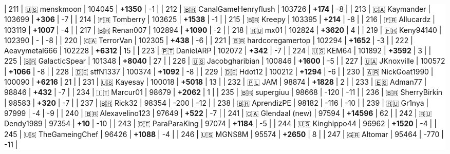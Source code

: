 | 211  | 🇺🇸 menskmoon           | 104045 |   **+1350**    |      -1       |
| 212  | 🇧🇷 CanalGameHenryflush | 103726 |    **+174**    |      -8       |
| 213  | 🇨🇦 Kaymander           | 103699 |    **+306**    |      -7       |
| 214  | 🇫🇷 Tomberry            | 103625 |   **+1538**    |      -1       |
| 215  | 🇧🇷 Kreepy              | 103395 |    **+214**    |      -8       |
| 216  | 🇫🇷 Allucardz           | 103119 |   **+1007**    |      -4       |
| 217  | 🇧🇷 Renan007            | 102894 |   **+1090**    |      -2       |
| 218  | 🇷🇺 mx01                | 102824 |   **+3620**    |       4       |
| 219  | 🇫🇷 Keny94140           | 102390 |       -        |      -8       |
| 220  | 🇨🇦 TerrorVan           | 102305 |    **+438**    |      -6       |
| 221  | 🇧🇷 hardcoregamertop    | 102294 |   **+1652**    |      -3       |
| 222  | Aeavymetal666         | 102228 |   **+6312**    |      15       |
| 223  | 🇵🇹 DanielARP           | 102072 |    **+342**    |      -7       |
| 224  | 🇺🇸 KEM64               | 101892 |   **+3592**    |       3       |
| 225  | 🇧🇷 GalacticSpear       | 101348 |   **+8040**    |      27       |
| 226  | 🇺🇸 Jacobgharibian      | 100846 |   **+1600**    |      -5       |
| 227  | 🇺🇦 JKnoxville          | 100572 |   **+1066**    |      -8       |
| 228  | 🇩🇪 stfN1337            | 100374 |   **+1092**    |      -8       |
| 229  | 🇩🇪 Hdot12              | 100212 |   **+1294**    |      -6       |
| 230  | 🇦🇷 NickGoat1990        | 100090 |   **+6216**    |      21       |
| 231  | 🇺🇸 Kayesay             | 100018 |   **+5018**    |      13       |
| 232  | 🇵🇱 JAM                 | 98874  |   **+1828**    |       2       |
| 233  | 🇪🇸 Adman77             | 98846  |    **+432**    |      -7       |
| 234  | 🇮🇹 Marcur01            | 98679  |   **+2062**    |       1       |
| 235  | 🇧🇷 supergiuu           | 98668  |      -120      |      -11      |
| 236  | 🇧🇷 SherryBirkin        | 98583  |    **+320**    |      -7       |
| 237  | 🇧🇷 Rick32              | 98354  |      -200      |      -12      |
| 238  | 🇧🇷 AprendizPE          | 98182  |      -116      |      -10      |
| 239  | 🇷🇺 Gr1nya              | 97999  |       -4       |      -9       |
| 240  | 🇧🇷 Alexavelino123      | 97649  |    **+522**    |      -7       |
| 241  | 🇨🇦 Glendaal (new)      | 97594  |   **+14596**   |      62       |
| 242  | 🇷🇺 Dendy1989           | 97354  |    **+10**     |      -10      |
| 243  | 🇩🇪 ParaParaKing        | 97074  |   **+1184**    |      -5       |
| 244  | 🇺🇸 Kinghippo44         | 96962  |   **+1520**    |      -4       |
| 245  | 🇺🇸 TheGameingChef      | 96426  |   **+1088**    |      -4       |
| 246  | 🇺🇸 MGNS8M              | 95574  |   **+2650**    |       8       |
| 247  | 🇬🇷 Altomar             | 95464  |      -770      |      -11      |